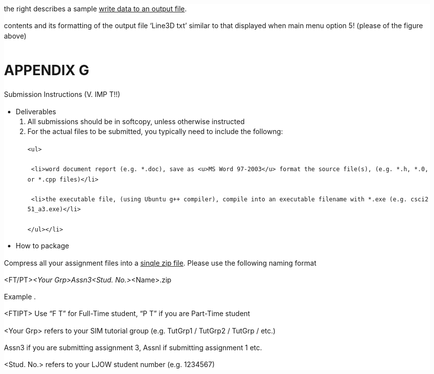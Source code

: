    <td width="320"></td>

   <td width="35"></td>

   <td width="114"></td>

  </tr>

 </tbody>

</table>

the right describes a sample <u>write data to an output file</u>.

contents and its formatting of the output file ‘Line3D txt’ similar to that displayed when main menu option 5! (please of the figure above)

<h1>APPENDIX G</h1>

Submission Instructions (V. IMP T!!)

<ul>

 <li>Deliverables

  <ol>

   <li>All submissions should be in softcopy, unless otherwise instructed</li>

   <li>For the actual files to be submitted, you typically need to include the followng:

    <ul>

     <li>word document report (e.g. *.doc), save as <u>MS Word 97-2003</u> format the source file(s), (e.g. *.h, *.0, or *.cpp files)</li>

     <li>the executable file, (using Ubuntu g++ compiler), compile into an executable filename with *.exe (e.g. csci251_a3.exe)</li>

    </ul></li>

  </ol></li>

</ul>

<ul>

 <li>How to package</li>

</ul>

Compress all your assignment files into a <u>sinqle zip file</u>. Please use the following naming format

&lt;FT/PT&gt;_&lt;Your Grp&gt;_Assn3_&lt;Stud. No.&gt;_&lt;Name&gt;.zip

Example .

&lt;FTIPT&gt; Use “F T” for Full-Time student, “P T” if you are Part-Time student

&lt;Your Grp&gt; refers to your SIM tutorial group (e.g. TutGrp1 / TutGrp2 / TutGrp / etc.)

Assn3 if you are submitting assignment 3, Assnl if submitting assignment 1 etc.

&lt;Stud. No.&gt; refers to your LJOW student number (e.g. 1234567)
